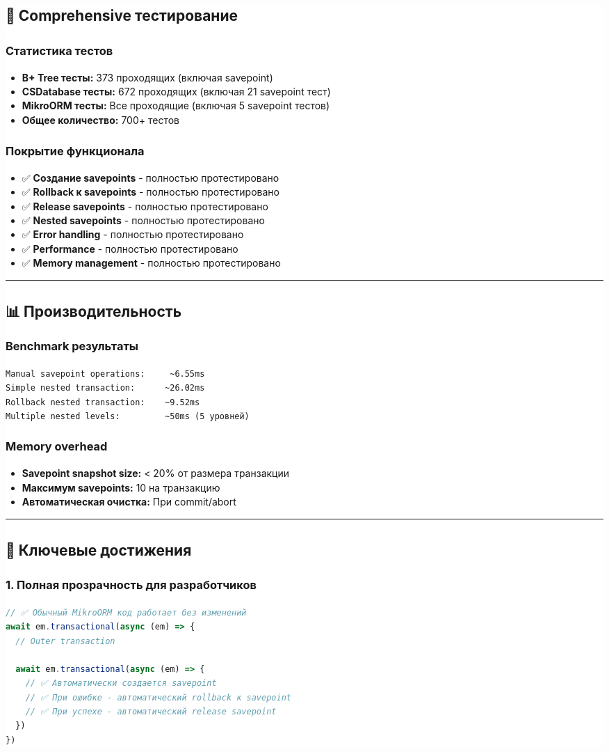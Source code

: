 
## 🧪 Comprehensive тестирование

### Статистика тестов
- **B+ Tree тесты:** 373 проходящих (включая savepoint)
- **CSDatabase тесты:** 672 проходящих (включая 21 savepoint тест)
- **MikroORM тесты:** Все проходящие (включая 5 savepoint тестов)
- **Общее количество:** 700+ тестов

### Покрытие функционала
- ✅ **Создание savepoints** - полностью протестировано
- ✅ **Rollback к savepoints** - полностью протестировано
- ✅ **Release savepoints** - полностью протестировано
- ✅ **Nested savepoints** - полностью протестировано
- ✅ **Error handling** - полностью протестировано
- ✅ **Performance** - полностью протестировано
- ✅ **Memory management** - полностью протестировано

---

## 📊 Производительность

### Benchmark результаты
```
Manual savepoint operations:     ~6.55ms
Simple nested transaction:      ~26.02ms
Rollback nested transaction:    ~9.52ms
Multiple nested levels:         ~50ms (5 уровней)
```

### Memory overhead
- **Savepoint snapshot size:** < 20% от размера транзакции
- **Максимум savepoints:** 10 на транзакцию
- **Автоматическая очистка:** При commit/abort

---

## 🎉 Ключевые достижения

### 1. Полная прозрачность для разработчиков
```typescript
// ✅ Обычный MikroORM код работает без изменений
await em.transactional(async (em) => {
  // Outer transaction

  await em.transactional(async (em) => {
    // ✅ Автоматически создается savepoint
    // ✅ При ошибке - автоматический rollback к savepoint
    // ✅ При успехе - автоматический release savepoint
  })
})
```
